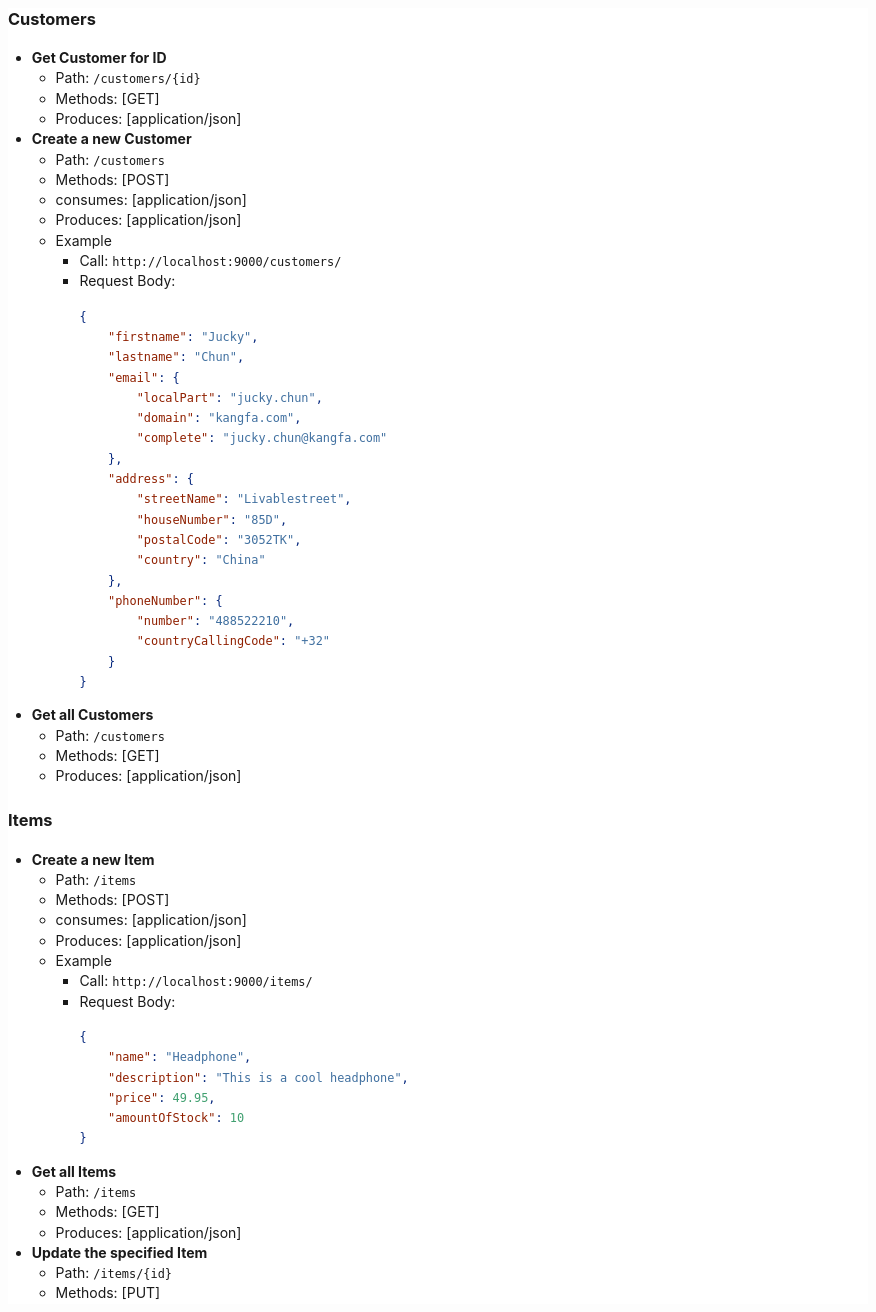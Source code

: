 ### Customers
- **Get Customer for ID**
    - Path: `/customers/{id}`
    - Methods: [GET]
    - Produces: [application/json]
- **Create a new Customer**
    - Path: `/customers`
    - Methods: [POST]
    - consumes: [application/json]
    - Produces: [application/json]
    - Example
        - Call: `http://localhost:9000/customers/`
        - Request Body:
            ```json
            {
                "firstname": "Jucky",
                "lastname": "Chun",
                "email": {
                    "localPart": "jucky.chun",
                    "domain": "kangfa.com",
                    "complete": "jucky.chun@kangfa.com"
                },
                "address": {
                    "streetName": "Livablestreet",
                    "houseNumber": "85D",
                    "postalCode": "3052TK",
                    "country": "China"
                },
                "phoneNumber": {
                    "number": "488522210",
                    "countryCallingCode": "+32"
                }
            }
            ```
- **Get all Customers**
    - Path: `/customers`
    - Methods: [GET]
    - Produces: [application/json]

### Items
- **Create a new Item**
    - Path: `/items`
    - Methods: [POST]
    - consumes: [application/json]
    - Produces: [application/json]
    - Example 
        - Call: `http://localhost:9000/items/`
        - Request Body:
            ```json
            {
                "name": "Headphone",
                "description": "This is a cool headphone",
                "price": 49.95,
                "amountOfStock": 10
            }
            ```
- **Get all Items**
    - Path: `/items`
    - Methods: [GET]
    - Produces: [application/json]
- **Update the specified Item**
    - Path: `/items/{id}`
    - Methods: [PUT]